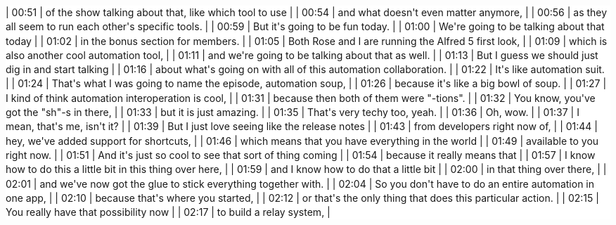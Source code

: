 | 00:51      | of the show talking about that, like which tool to use            |
| 00:54      | and what doesn't even matter anymore,                             |
| 00:56      | as they all seem to run each other's specific tools.              |
| 00:59      | But it's going to be fun today.                                   |
| 01:00      | We're going to be talking about that today                        |
| 01:02      | in the bonus section for members.                                 |
| 01:05      | Both Rose and I are running the Alfred 5 first look,              |
| 01:09      | which is also another cool automation tool,                       |
| 01:11      | and we're going to be talking about that as well.                 |
| 01:13      | But I guess we should just dig in and start talking               |
| 01:16      | about what's going on with all of this automation collaboration.  |
| 01:22      | It's like automation suit.                                        |
| 01:24      | That's what I was going to name the episode, automation soup,     |
| 01:26      | because it's like a big bowl of soup.                             |
| 01:27      | I kind of think automation interoperation is cool,               |
| 01:31      | because then both of them were "-tions".                             |
| 01:32      | You know, you've got the "sh"-s in there,                         |
| 01:33      | but it is just amazing.                                           |
| 01:35      | That's very techy too, yeah.                                      |
| 01:36      | Oh, wow.                                                          |
| 01:37      | I mean, that's me, isn't it?                                      |
| 01:39      | But I just love seeing like the release notes                     |
| 01:43      | from developers right now of,                                     |
| 01:44      | hey, we've added support for shortcuts,                           |
| 01:46      | which means that you have everything in the world                 |
| 01:49      | available to you right now.                                       |
| 01:51      | And it's just so cool to see that sort of thing coming            |
| 01:54      | because it really means that                                      |
| 01:57      | I know how to do this a little bit in this thing over here,       |
| 01:59      | and I know how to do that a little bit                            |
| 02:00      | in that thing over there,                                         |
| 02:01      | and we've now got the glue to stick everything together with.     |
| 02:04      | So you don't have to do an entire automation in one app,          |
| 02:10      | because that's where you started,                                 |
| 02:12      | or that's the only thing that does this particular action.        |
| 02:15      | You really have that possibility now                              |
| 02:17      | to build a relay system,                                          |